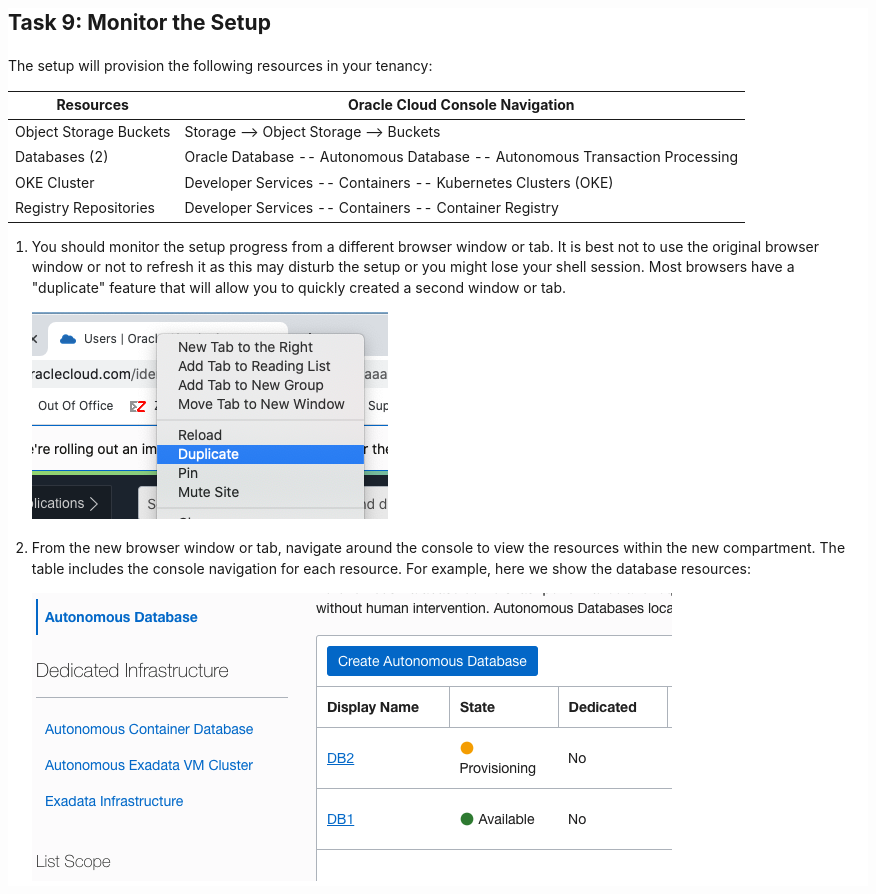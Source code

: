 ## Task 9: Monitor the Setup

The setup will provision the following resources in your tenancy:

| Resources              | Oracle Cloud Console Navigation                                               |
|------------------------|-------------------------------------------------------------------------------|
| Object Storage Buckets | Storage --> Object Storage --> Buckets                                        |
| Databases (2)          | Oracle Database -- Autonomous Database -- Autonomous Transaction Processing   |
| OKE Cluster            | Developer Services -- Containers -- Kubernetes Clusters (OKE)                 |
| Registry Repositories  | Developer Services -- Containers -- Container Registry                        |

1. You should monitor the setup progress from a different browser window or tab.  It is best not to use the original browser window or not to refresh it as this may disturb the setup or you might lose your shell session. Most browsers have a "duplicate" feature that will allow you to quickly created a second window or tab.

    ![Duplicate Browser](images/duplicate-browser-tab.png " ")

2. From the new browser window or tab, navigate around the console to view the resources within the new compartment. The table includes the console navigation for each resource. For example, here we show the database resources:

    ![Database Resources](images/db-example.png " ")
